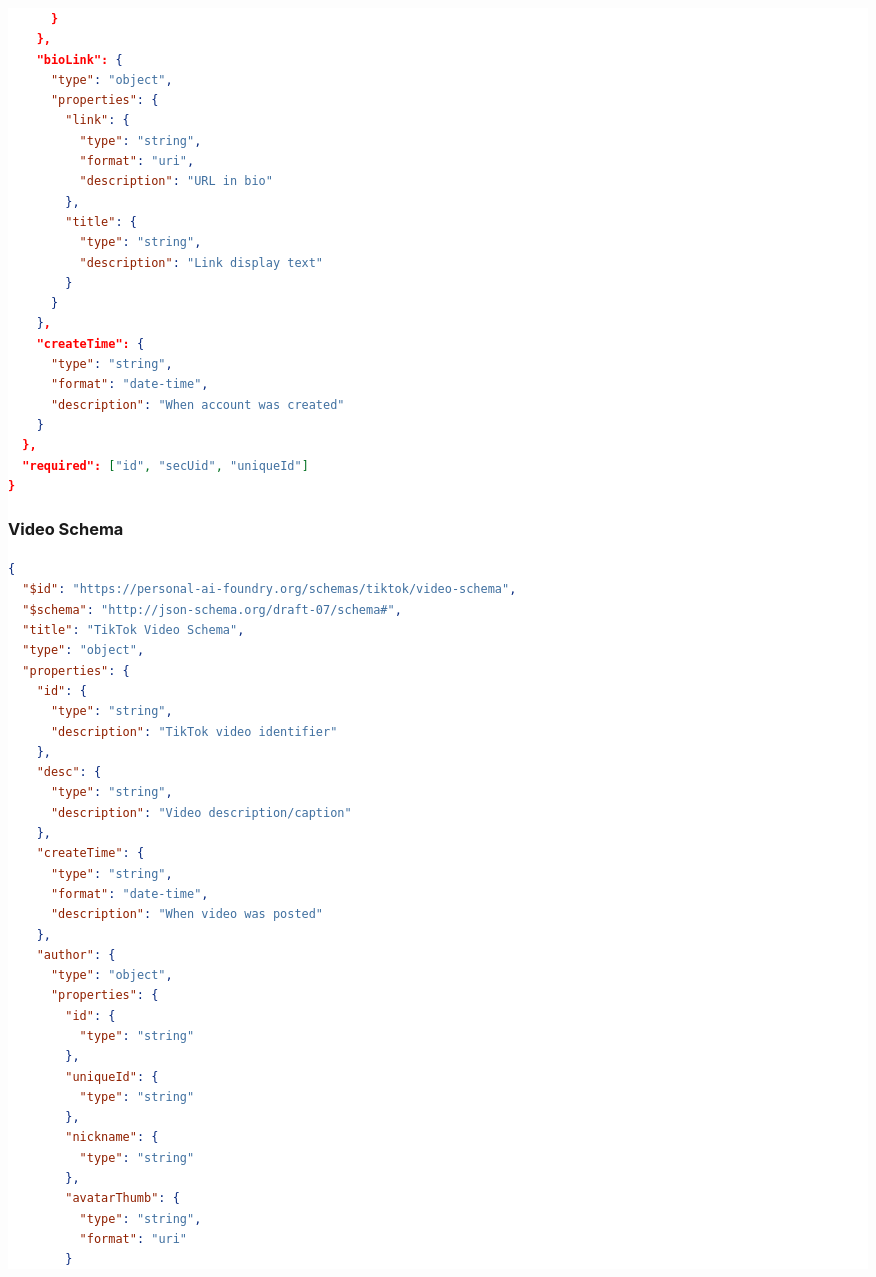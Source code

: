 ```json
      }
    },
    "bioLink": {
      "type": "object",
      "properties": {
        "link": {
          "type": "string",
          "format": "uri",
          "description": "URL in bio"
        },
        "title": {
          "type": "string",
          "description": "Link display text"
        }
      }
    },
    "createTime": {
      "type": "string",
      "format": "date-time",
      "description": "When account was created"
    }
  },
  "required": ["id", "secUid", "uniqueId"]
}
```

### Video Schema
```json
{
  "$id": "https://personal-ai-foundry.org/schemas/tiktok/video-schema",
  "$schema": "http://json-schema.org/draft-07/schema#",
  "title": "TikTok Video Schema",
  "type": "object",
  "properties": {
    "id": {
      "type": "string",
      "description": "TikTok video identifier"
    },
    "desc": {
      "type": "string",
      "description": "Video description/caption"
    },
    "createTime": {
      "type": "string",
      "format": "date-time",
      "description": "When video was posted"
    },
    "author": {
      "type": "object",
      "properties": {
        "id": {
          "type": "string"
        },
        "uniqueId": {
          "type": "string"
        },
        "nickname": {
          "type": "string"
        },
        "avatarThumb": {
          "type": "string",
          "format": "uri"
        }
```